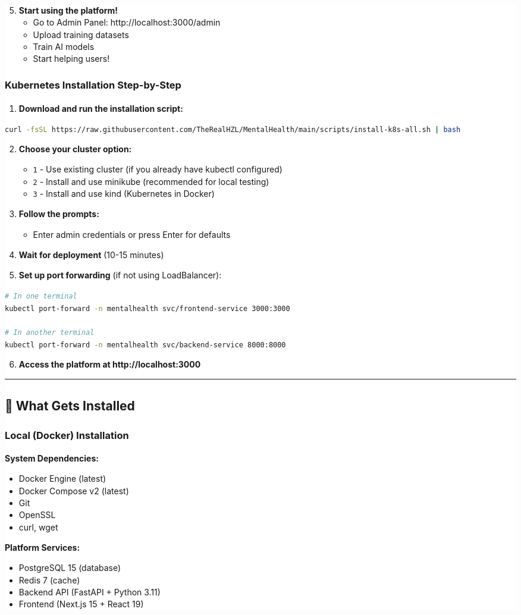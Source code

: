 5. **Start using the platform!**
   - Go to Admin Panel: http://localhost:3000/admin
   - Upload training datasets
   - Train AI models
   - Start helping users!

### Kubernetes Installation Step-by-Step

1. **Download and run the installation script:**

```bash
curl -fsSL https://raw.githubusercontent.com/TheRealHZL/MentalHealth/main/scripts/install-k8s-all.sh | bash
```

2. **Choose your cluster option:**
   - `1` - Use existing cluster (if you already have kubectl configured)
   - `2` - Install and use minikube (recommended for local testing)
   - `3` - Install and use kind (Kubernetes in Docker)

3. **Follow the prompts:**
   - Enter admin credentials or press Enter for defaults

4. **Wait for deployment** (10-15 minutes)

5. **Set up port forwarding** (if not using LoadBalancer):

```bash
# In one terminal
kubectl port-forward -n mentalhealth svc/frontend-service 3000:3000

# In another terminal
kubectl port-forward -n mentalhealth svc/backend-service 8000:8000
```

6. **Access the platform at http://localhost:3000**

---

## 🎯 What Gets Installed

### Local (Docker) Installation

**System Dependencies:**
- Docker Engine (latest)
- Docker Compose v2 (latest)
- Git
- OpenSSL
- curl, wget

**Platform Services:**
- PostgreSQL 15 (database)
- Redis 7 (cache)
- Backend API (FastAPI + Python 3.11)
- Frontend (Next.js 15 + React 19)

